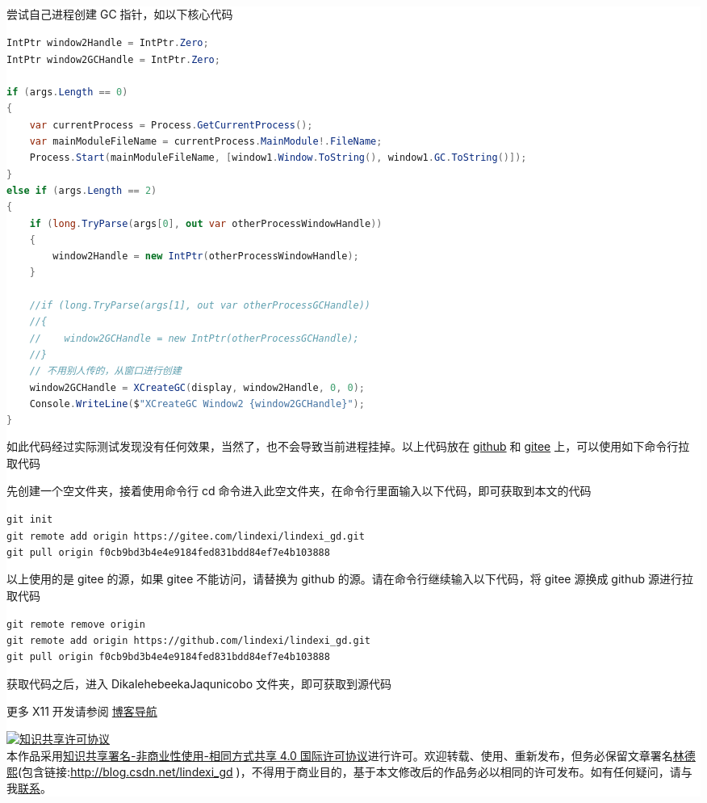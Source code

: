 尝试自己进程创建 GC 指针，如以下核心代码

```csharp
IntPtr window2Handle = IntPtr.Zero;
IntPtr window2GCHandle = IntPtr.Zero;

if (args.Length == 0)
{
    var currentProcess = Process.GetCurrentProcess();
    var mainModuleFileName = currentProcess.MainModule!.FileName;
    Process.Start(mainModuleFileName, [window1.Window.ToString(), window1.GC.ToString()]);
}
else if (args.Length == 2)
{
    if (long.TryParse(args[0], out var otherProcessWindowHandle))
    {
        window2Handle = new IntPtr(otherProcessWindowHandle);
    }

    //if (long.TryParse(args[1], out var otherProcessGCHandle))
    //{
    //    window2GCHandle = new IntPtr(otherProcessGCHandle);
    //}
    // 不用别人传的，从窗口进行创建
    window2GCHandle = XCreateGC(display, window2Handle, 0, 0);
    Console.WriteLine($"XCreateGC Window2 {window2GCHandle}");
}
```

如此代码经过实际测试发现没有任何效果，当然了，也不会导致当前进程挂掉。以上代码放在 [github](https://github.com/lindexi/lindexi_gd/tree/f0cb9bd3b4e4e9184fed831bdd84ef7e4b103888/DikalehebeekaJaqunicobo) 和 [gitee](https://gitee.com/lindexi/lindexi_gd/tree/f0cb9bd3b4e4e9184fed831bdd84ef7e4b103888/DikalehebeekaJaqunicobo) 上，可以使用如下命令行拉取代码

先创建一个空文件夹，接着使用命令行 cd 命令进入此空文件夹，在命令行里面输入以下代码，即可获取到本文的代码

```
git init
git remote add origin https://gitee.com/lindexi/lindexi_gd.git
git pull origin f0cb9bd3b4e4e9184fed831bdd84ef7e4b103888
```

以上使用的是 gitee 的源，如果 gitee 不能访问，请替换为 github 的源。请在命令行继续输入以下代码，将 gitee 源换成 github 源进行拉取代码

```
git remote remove origin
git remote add origin https://github.com/lindexi/lindexi_gd.git
git pull origin f0cb9bd3b4e4e9184fed831bdd84ef7e4b103888
```

获取代码之后，进入 DikalehebeekaJaqunicobo 文件夹，即可获取到源代码

更多 X11 开发请参阅 [博客导航](https://blog.lindexi.com/post/%E5%8D%9A%E5%AE%A2%E5%AF%BC%E8%88%AA.html )




<a rel="license" href="http://creativecommons.org/licenses/by-nc-sa/4.0/"><img alt="知识共享许可协议" style="border-width:0" src="https://licensebuttons.net/l/by-nc-sa/4.0/88x31.png" /></a><br />本作品采用<a rel="license" href="http://creativecommons.org/licenses/by-nc-sa/4.0/">知识共享署名-非商业性使用-相同方式共享 4.0 国际许可协议</a>进行许可。欢迎转载、使用、重新发布，但务必保留文章署名[林德熙](http://blog.csdn.net/lindexi_gd)(包含链接:http://blog.csdn.net/lindexi_gd )，不得用于商业目的，基于本文修改后的作品务必以相同的许可发布。如有任何疑问，请与我[联系](mailto:lindexi_gd@163.com)。